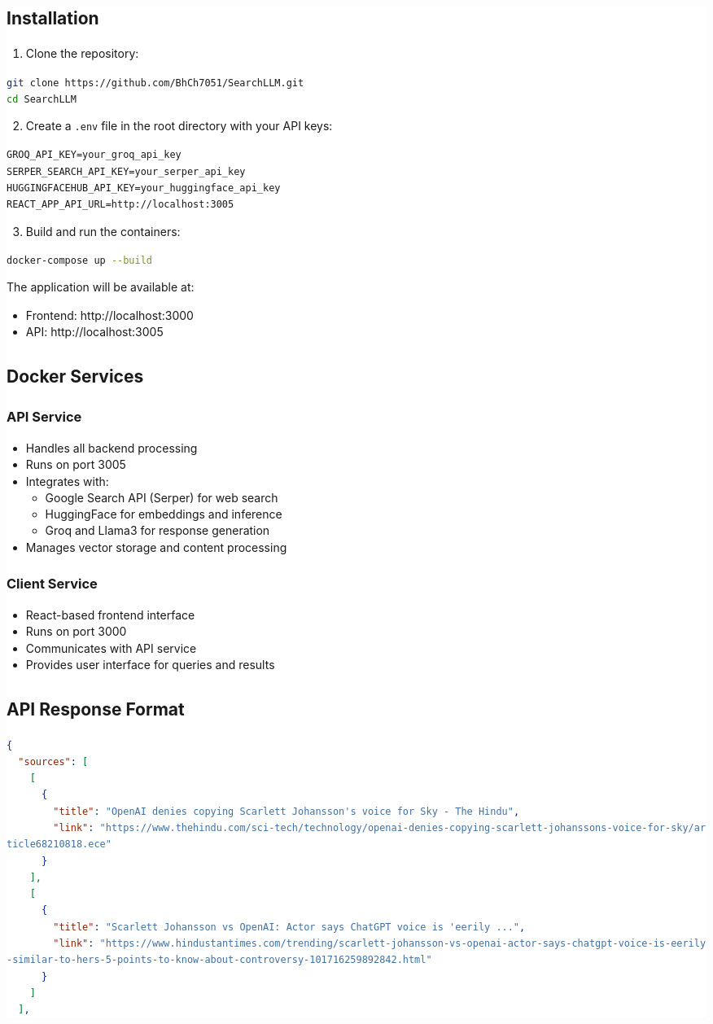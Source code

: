 ## Installation

1. Clone the repository:
```bash
git clone https://github.com/BhCh7051/SearchLLM.git
cd SearchLLM
```

2. Create a `.env` file in the root directory with your API keys:
```env
GROQ_API_KEY=your_groq_api_key
SERPER_SEARCH_API_KEY=your_serper_api_key
HUGGINGFACEHUB_API_KEY=your_huggingface_api_key
REACT_APP_API_URL=http://localhost:3005
```

3. Build and run the containers:
```bash
docker-compose up --build
```

The application will be available at:
- Frontend: http://localhost:3000
- API: http://localhost:3005

## Docker Services

### API Service
- Handles all backend processing
- Runs on port 3005
- Integrates with:
  - Google Search API (Serper) for web search
  - HuggingFace for embeddings and inference
  - Groq and Llama3 for response generation
- Manages vector storage and content processing

### Client Service
- React-based frontend interface
- Runs on port 3000
- Communicates with API service
- Provides user interface for queries and results

## API Response Format

```json
{
  "sources": [
    [
      {
        "title": "OpenAI denies copying Scarlett Johansson's voice for Sky - The Hindu",
        "link": "https://www.thehindu.com/sci-tech/technology/openai-denies-copying-scarlett-johanssons-voice-for-sky/article68210818.ece"
      }
    ],
    [
      {
        "title": "Scarlett Johansson vs OpenAI: Actor says ChatGPT voice is 'eerily ...",
        "link": "https://www.hindustantimes.com/trending/scarlett-johansson-vs-openai-actor-says-chatgpt-voice-is-eerily-similar-to-hers-5-points-to-know-about-controversy-101716259892842.html"
      }
    ]
  ],
```